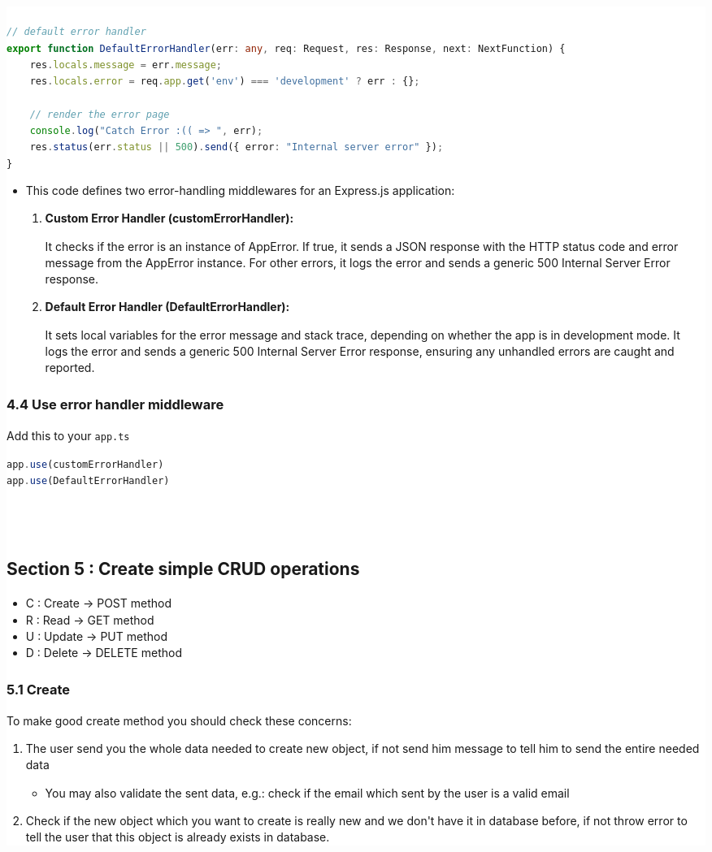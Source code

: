 ```typescript

// default error handler
export function DefaultErrorHandler(err: any, req: Request, res: Response, next: NextFunction) {
    res.locals.message = err.message;
    res.locals.error = req.app.get('env') === 'development' ? err : {};

    // render the error page
    console.log("Catch Error :(( => ", err);
    res.status(err.status || 500).send({ error: "Internal server error" });
}
```

* This code defines two error-handling middlewares for an Express.js application:

    1. **Custom Error Handler (customErrorHandler):**

        It checks if the error is an instance of AppError.
        If true, it sends a JSON response with the HTTP status code and error message from the AppError instance.
        For other errors, it logs the error and sends a generic 500 Internal Server Error response.

    2. **Default Error Handler (DefaultErrorHandler):**

        It sets local variables for the error message and stack trace, depending on whether the app is in development mode.
        It logs the error and sends a generic 500 Internal Server Error response, ensuring any unhandled errors are caught and reported.

### 4.4 Use error handler middleware 
Add this to your `app.ts`
```typescript
app.use(customErrorHandler)
app.use(DefaultErrorHandler)
```

<br><br>

## Section 5 : Create simple CRUD operations
   * C : Create  -> POST method
   * R : Read    -> GET method
   * U : Update  -> PUT method
   * D : Delete  -> DELETE method

### 5.1  Create 
To make good create method you should check these concerns:
1. The user send you the whole data needed to create new object, if not send him message to tell him to send the entire needed data
    * You may also validate the sent data, e.g.: check if the email which sent by the user is a valid email

2. Check if the new object which you want to create is really new and we don't have it in database before, if not throw error to tell the user that this object is already exists in database.
